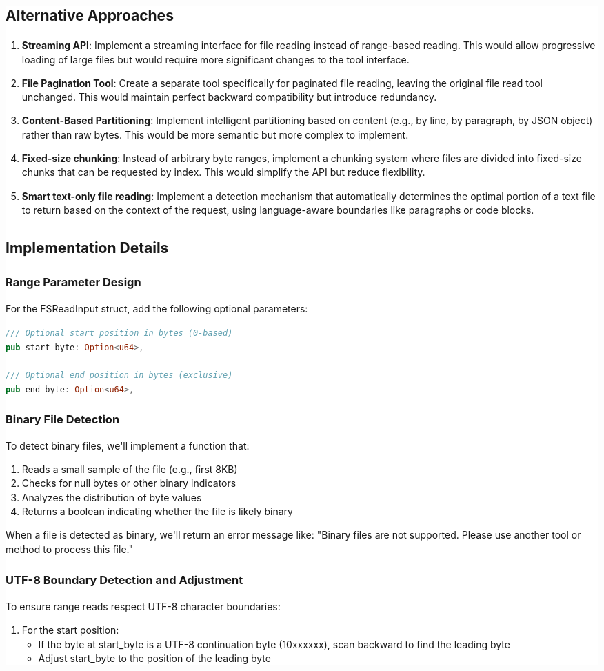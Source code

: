 ## Alternative Approaches

1. **Streaming API**: Implement a streaming interface for file reading instead of range-based reading. This would allow progressive loading of large files but would require more significant changes to the tool interface.

2. **File Pagination Tool**: Create a separate tool specifically for paginated file reading, leaving the original file read tool unchanged. This would maintain perfect backward compatibility but introduce redundancy.

3. **Content-Based Partitioning**: Implement intelligent partitioning based on content (e.g., by line, by paragraph, by JSON object) rather than raw bytes. This would be more semantic but more complex to implement.

4. **Fixed-size chunking**: Instead of arbitrary byte ranges, implement a chunking system where files are divided into fixed-size chunks that can be requested by index. This would simplify the API but reduce flexibility.

5. **Smart text-only file reading**: Implement a detection mechanism that automatically determines the optimal portion of a text file to return based on the context of the request, using language-aware boundaries like paragraphs or code blocks.

## Implementation Details

### Range Parameter Design

For the FSReadInput struct, add the following optional parameters:

```rust
/// Optional start position in bytes (0-based)
pub start_byte: Option<u64>,

/// Optional end position in bytes (exclusive)
pub end_byte: Option<u64>,
```

### Binary File Detection

To detect binary files, we'll implement a function that:

1. Reads a small sample of the file (e.g., first 8KB)
2. Checks for null bytes or other binary indicators
3. Analyzes the distribution of byte values
4. Returns a boolean indicating whether the file is likely binary

When a file is detected as binary, we'll return an error message like:
"Binary files are not supported. Please use another tool or method to process this file."

### UTF-8 Boundary Detection and Adjustment

To ensure range reads respect UTF-8 character boundaries:

1. For the start position:
   - If the byte at start_byte is a UTF-8 continuation byte (10xxxxxx), scan backward to find the leading byte
   - Adjust start_byte to the position of the leading byte
